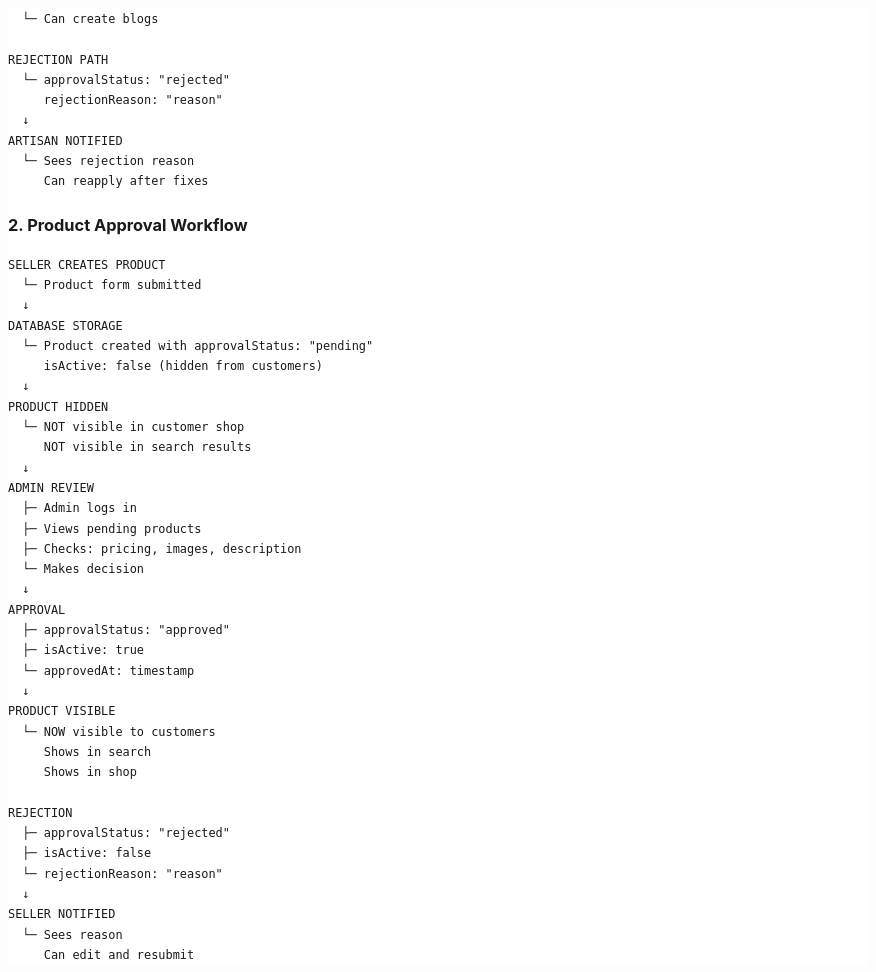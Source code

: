```
  └─ Can create blogs
  
REJECTION PATH
  └─ approvalStatus: "rejected"
     rejectionReason: "reason"
  ↓
ARTISAN NOTIFIED
  └─ Sees rejection reason
     Can reapply after fixes
```

### 2. Product Approval Workflow

```
SELLER CREATES PRODUCT
  └─ Product form submitted
  ↓
DATABASE STORAGE
  └─ Product created with approvalStatus: "pending"
     isActive: false (hidden from customers)
  ↓
PRODUCT HIDDEN
  └─ NOT visible in customer shop
     NOT visible in search results
  ↓
ADMIN REVIEW
  ├─ Admin logs in
  ├─ Views pending products
  ├─ Checks: pricing, images, description
  └─ Makes decision
  ↓
APPROVAL
  ├─ approvalStatus: "approved"
  ├─ isActive: true
  └─ approvedAt: timestamp
  ↓
PRODUCT VISIBLE
  └─ NOW visible to customers
     Shows in search
     Shows in shop
     
REJECTION
  ├─ approvalStatus: "rejected"
  ├─ isActive: false
  └─ rejectionReason: "reason"
  ↓
SELLER NOTIFIED
  └─ Sees reason
     Can edit and resubmit
```
